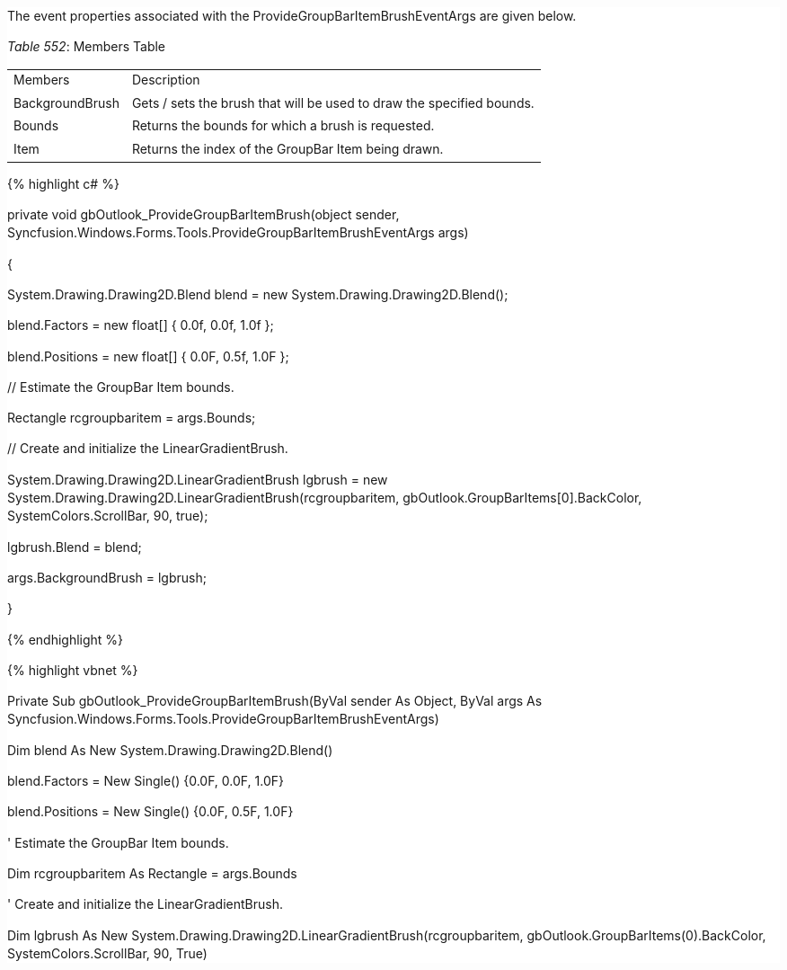 The event properties associated with the ProvideGroupBarItemBrushEventArgs are given below.

_Table_ _552_: Members Table

<table>
<tr>
<td>
Members</td><td>
Description</td></tr>
<tr>
<td>
BackgroundBrush</td><td>
Gets / sets the brush that will be used to draw the specified bounds.</td></tr>
<tr>
<td>
Bounds</td><td>
Returns the bounds for which a brush is requested.</td></tr>
<tr>
<td>
Item</td><td>
Returns the index of the GroupBar Item being drawn.</td></tr>
</table>


{% highlight c# %}



private void gbOutlook_ProvideGroupBarItemBrush(object sender, Syncfusion.Windows.Forms.Tools.ProvideGroupBarItemBrushEventArgs args)

{

System.Drawing.Drawing2D.Blend blend = new System.Drawing.Drawing2D.Blend();

blend.Factors = new float[] { 0.0f, 0.0f, 1.0f };

blend.Positions = new float[] { 0.0F, 0.5f, 1.0F };

// Estimate the GroupBar Item bounds.

Rectangle rcgroupbaritem = args.Bounds;

// Create and initialize the LinearGradientBrush.

System.Drawing.Drawing2D.LinearGradientBrush lgbrush = new System.Drawing.Drawing2D.LinearGradientBrush(rcgroupbaritem, gbOutlook.GroupBarItems[0].BackColor, SystemColors.ScrollBar, 90, true);

lgbrush.Blend = blend;

args.BackgroundBrush = lgbrush;

}

{% endhighlight %}

{% highlight vbnet %}



Private Sub gbOutlook_ProvideGroupBarItemBrush(ByVal sender As Object, ByVal args As Syncfusion.Windows.Forms.Tools.ProvideGroupBarItemBrushEventArgs)

Dim blend As New System.Drawing.Drawing2D.Blend()

blend.Factors = New Single() {0.0F, 0.0F, 1.0F}

blend.Positions = New Single() {0.0F, 0.5F, 1.0F}

' Estimate the GroupBar Item bounds. 

Dim rcgroupbaritem As Rectangle = args.Bounds

' Create and initialize the LinearGradientBrush. 

Dim lgbrush As New System.Drawing.Drawing2D.LinearGradientBrush(rcgroupbaritem, gbOutlook.GroupBarItems(0).BackColor, SystemColors.ScrollBar, 90, True)